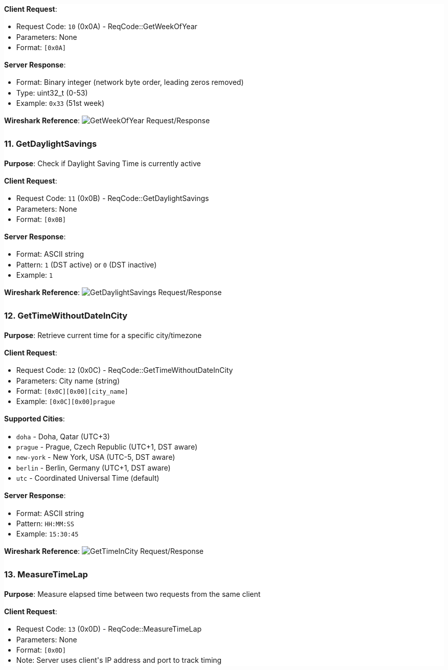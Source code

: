 **Client Request**:
- Request Code: `10` (0x0A) - ReqCode::GetWeekOfYear
- Parameters: None
- Format: `[0x0A]`

**Server Response**:
- Format: Binary integer (network byte order, leading zeros removed)
- Type: uint32_t (0-53)
- Example: `0x33` (51st week)

**Wireshark Reference**: ![GetWeekOfYear Request/Response](screenshots/week_of_year.png)

### 11. GetDaylightSavings
**Purpose**: Check if Daylight Saving Time is currently active

**Client Request**:
- Request Code: `11` (0x0B) - ReqCode::GetDaylightSavings
- Parameters: None
- Format: `[0x0B]`

**Server Response**:
- Format: ASCII string
- Pattern: `1` (DST active) or `0` (DST inactive)
- Example: `1`

**Wireshark Reference**: ![GetDaylightSavings Request/Response](screenshots/daylight_savings.png)

### 12. GetTimeWithoutDateInCity
**Purpose**: Retrieve current time for a specific city/timezone

**Client Request**:
- Request Code: `12` (0x0C) - ReqCode::GetTimeWithoutDateInCity
- Parameters: City name (string)
- Format: `[0x0C][0x00][city_name]`
- Example: `[0x0C][0x00]prague`

**Supported Cities**:
- `doha` - Doha, Qatar (UTC+3)
- `prague` - Prague, Czech Republic (UTC+1, DST aware)
- `new-york` - New York, USA (UTC-5, DST aware)
- `berlin` - Berlin, Germany (UTC+1, DST aware)
- `utc` - Coordinated Universal Time (default)

**Server Response**:
- Format: ASCII string
- Pattern: `HH:MM:SS`
- Example: `15:30:45`

**Wireshark Reference**: ![GetTimeInCity Request/Response](screenshots/time_in_city.png)

### 13. MeasureTimeLap
**Purpose**: Measure elapsed time between two requests from the same client

**Client Request**:
- Request Code: `13` (0x0D) - ReqCode::MeasureTimeLap
- Parameters: None
- Format: `[0x0D]`
- Note: Server uses client's IP address and port to track timing
